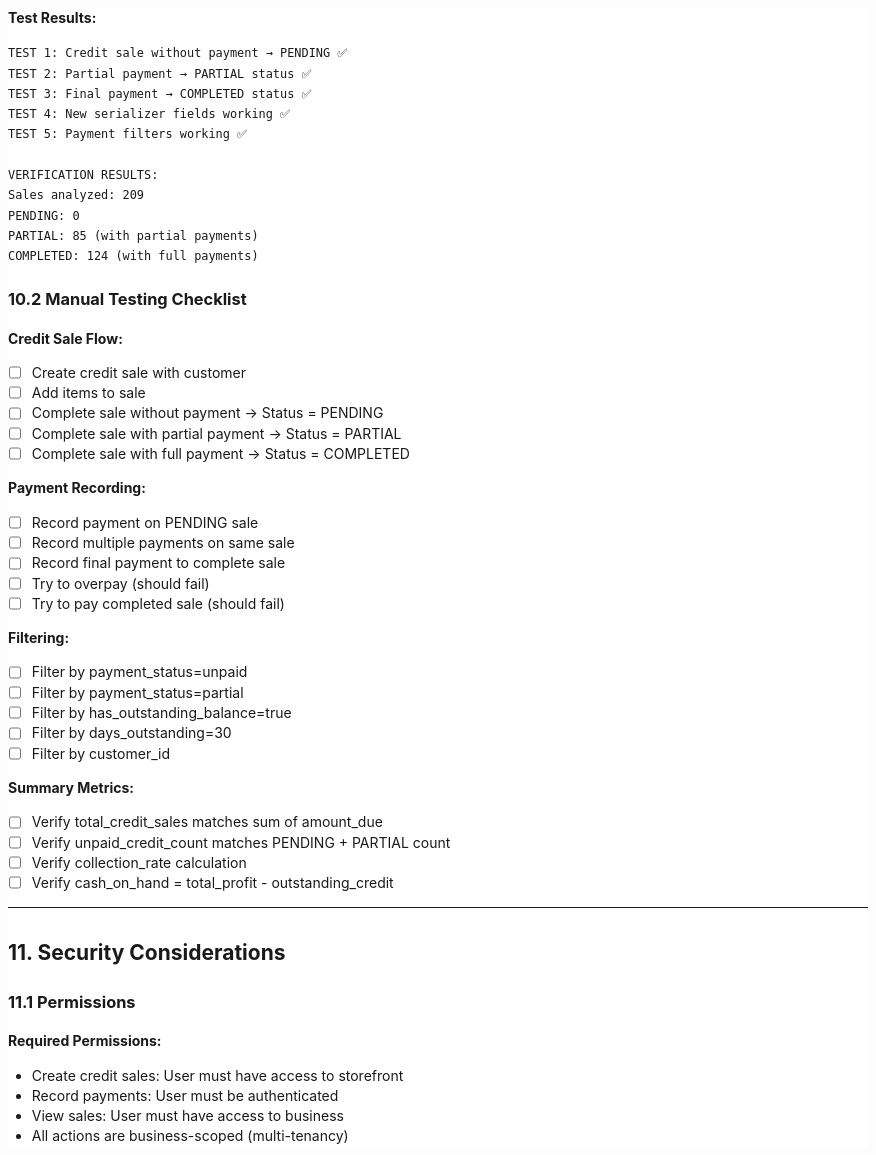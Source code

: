 **Test Results:**
```
TEST 1: Credit sale without payment → PENDING ✅
TEST 2: Partial payment → PARTIAL status ✅
TEST 3: Final payment → COMPLETED status ✅
TEST 4: New serializer fields working ✅
TEST 5: Payment filters working ✅

VERIFICATION RESULTS:
Sales analyzed: 209
PENDING: 0
PARTIAL: 85 (with partial payments)
COMPLETED: 124 (with full payments)
```

### 10.2 Manual Testing Checklist

**Credit Sale Flow:**
- [ ] Create credit sale with customer
- [ ] Add items to sale
- [ ] Complete sale without payment → Status = PENDING
- [ ] Complete sale with partial payment → Status = PARTIAL
- [ ] Complete sale with full payment → Status = COMPLETED

**Payment Recording:**
- [ ] Record payment on PENDING sale
- [ ] Record multiple payments on same sale
- [ ] Record final payment to complete sale
- [ ] Try to overpay (should fail)
- [ ] Try to pay completed sale (should fail)

**Filtering:**
- [ ] Filter by payment_status=unpaid
- [ ] Filter by payment_status=partial
- [ ] Filter by has_outstanding_balance=true
- [ ] Filter by days_outstanding=30
- [ ] Filter by customer_id

**Summary Metrics:**
- [ ] Verify total_credit_sales matches sum of amount_due
- [ ] Verify unpaid_credit_count matches PENDING + PARTIAL count
- [ ] Verify collection_rate calculation
- [ ] Verify cash_on_hand = total_profit - outstanding_credit

---

## 11. Security Considerations

### 11.1 Permissions

**Required Permissions:**
- Create credit sales: User must have access to storefront
- Record payments: User must be authenticated
- View sales: User must have access to business
- All actions are business-scoped (multi-tenancy)
